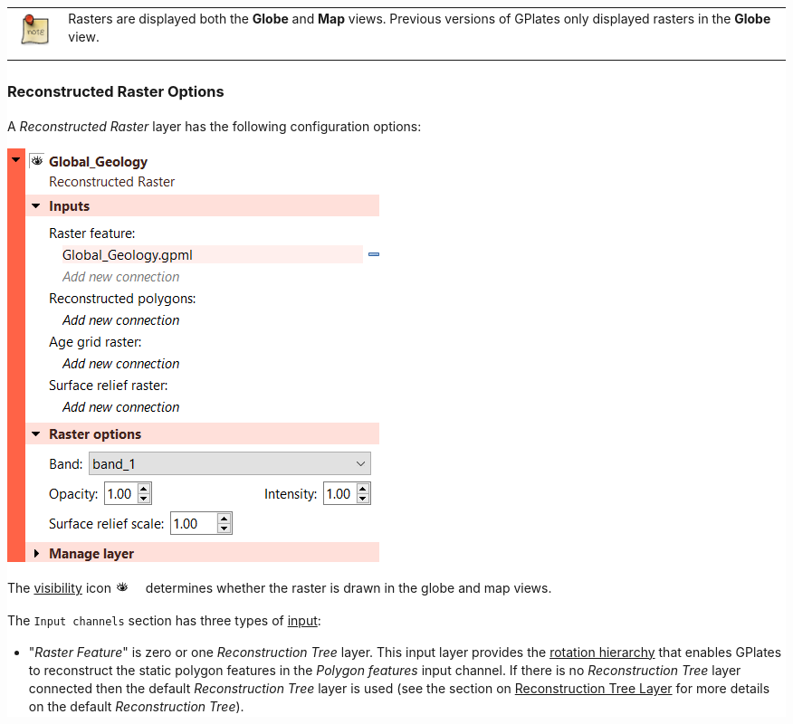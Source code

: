 <table class ="note">
   <tbody>
      <tr>
         <td class="icon">
            <img src="./images/icons/note.png" alt="Tip">
         </td>
         <td class="content" >Rasters are displayed both the <b>Globe</b> and <b>Map</b> views. Previous versions of GPlates only displayed rasters in the <b>Globe</b> view.</td>
      </tr>
   </tbody>
</table>

### Reconstructed Raster Options

A *Reconstructed Raster* layer has the following configuration options:

![](screenshots/Layers-Options-ReconstructedRaster.png)

The [visibility](#changing-layer-visibility) icon <span style="display:inline-block; width:30px; vertical-align:middle;"><img src='./icons/inkscape_object_visible_16.png' /> </span> determines whether the raster is drawn in the globe and map views.

The `Input channels` section has three types of [input](#changing-layer-input-connections):

-   "*Raster Feature*" is zero or one *Reconstruction Tree* layer. This input layer provides the [rotation hierarchy](/docs/user-manual/Reconstructions/#the-rotation-hierarchy) that enables GPlates to reconstruct the static polygon features in the *Polygon features* input channel. If there is no *Reconstruction Tree* layer connected then the default *Reconstruction Tree* layer is used (see the section on [Reconstruction Tree Layer](#reconstruction-tree-layer) for more details on the default *Reconstruction Tree*).
